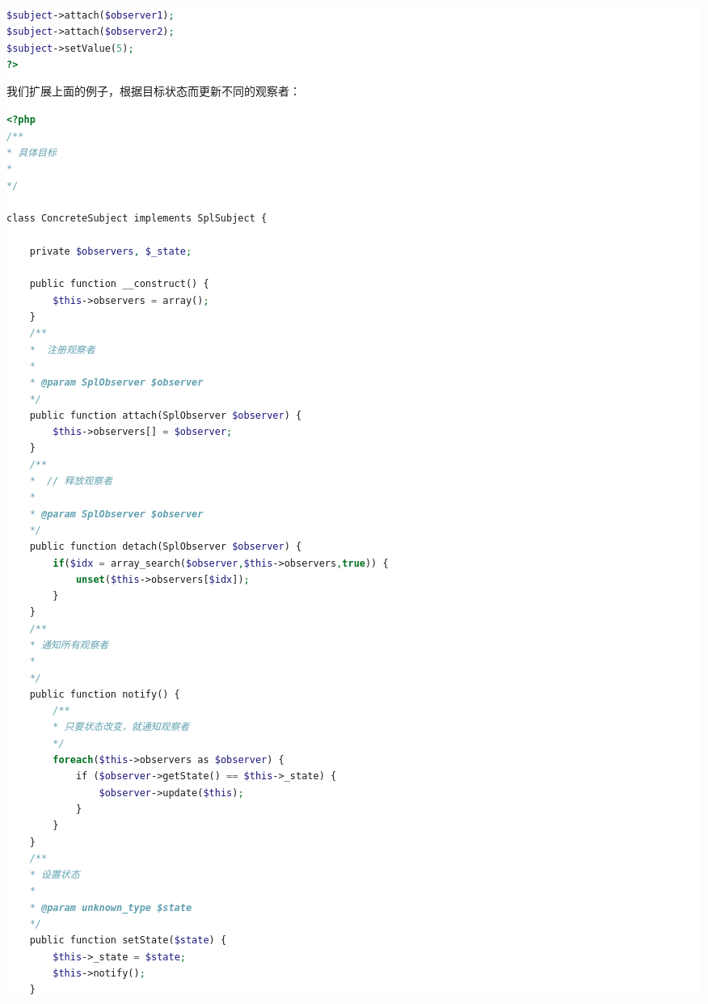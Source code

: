 ``` php
$subject->attach($observer1);  
$subject->attach($observer2);  
$subject->setValue(5);  
?>  
```

我们扩展上面的例子，根据目标状态而更新不同的观察者：

``` php
<?php    
/** 
* 具体目标  
*  
*/    

class ConcreteSubject implements SplSubject {  

    private $observers, $_state;  

    public function __construct() {  
        $this->observers = array();  
    }  
    /** 
    *  注册观察者   
    * 
    * @param SplObserver $observer 
    */  
    public function attach(SplObserver $observer) {  
        $this->observers[] = $observer;  
    }  
    /** 
    *  // 释放观察者   
    * 
    * @param SplObserver $observer 
    */  
    public function detach(SplObserver $observer) {  
        if($idx = array_search($observer,$this->observers,true)) {  
            unset($this->observers[$idx]);  
        }  
    }  
    /** 
    * 通知所有观察者   
    *  
    */  
    public function notify() {  
        /** 
        * 只要状态改变，就通知观察者 
        */  
        foreach($this->observers as $observer) {  
            if ($observer->getState() == $this->_state) {  
                $observer->update($this);  
            }  
        }  
    }  
    /** 
    * 设置状态 
    * 
    * @param unknown_type $state 
    */  
    public function setState($state) {  
        $this->_state = $state;  
        $this->notify();  
    }  

```